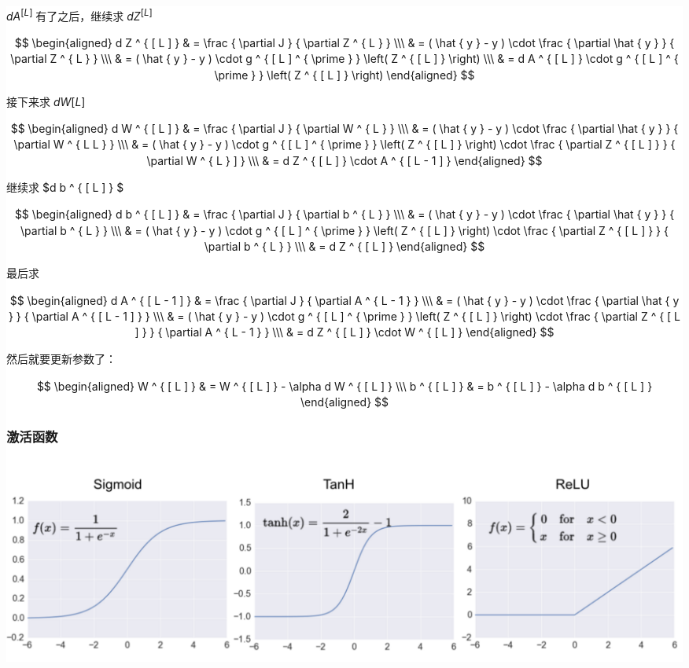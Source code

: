 $d A ^ { [ L ] }$ 有了之后，继续求 $d Z ^ { [ L ] }$

$$
\begin{aligned} d Z ^ { [ L ] } & = \frac { \partial J } { \partial Z ^ { L } } \\\ & = ( \hat { y } - y ) \cdot \frac { \partial \hat { y } } { \partial Z ^ { L } } \\\ & = ( \hat { y } - y ) \cdot g ^ { [ L ] ^ { \prime } } \left( Z ^ { [ L ] } \right) \\\ & = d A ^ { [ L ] } \cdot g ^ { [ L ] ^ { \prime } } \left( Z ^ { [ L ] } \right) \end{aligned}
$$

接下来求 $d W [ L ]$

$$
\begin{aligned} d W ^ { [ L ] } & = \frac { \partial J } { \partial W ^ { L } } \\\ & = ( \hat { y } - y ) \cdot \frac { \partial \hat { y } } { \partial W ^ { L L } } \\\ & = ( \hat { y } - y ) \cdot g ^ { [ L ] ^ { \prime } } \left( Z ^ { [ L ] } \right) \cdot \frac { \partial Z ^ { [ L ] } } { \partial W ^ { L } ] } \\\ & = d Z ^ { [ L ] } \cdot A ^ { [ L - 1 ] } \end{aligned}
$$

继续求 $d b ^ { [ L ] } $

$$
\begin{aligned} d b ^ { [ L ] } & = \frac { \partial J } { \partial b ^ { L } } \\\ & = ( \hat { y } - y ) \cdot \frac { \partial \hat { y } } { \partial b ^ { L } } \\\ & = ( \hat { y } - y ) \cdot g ^ { [ L ] ^ { \prime } } \left( Z ^ { [ L ] } \right) \cdot \frac { \partial Z ^ { [ L ] } } { \partial b ^ { L } } \\\ & = d Z ^ { [ L ] } \end{aligned}
$$

最后求

$$
\begin{aligned} d A ^ { [ L - 1 ] } & = \frac { \partial J } { \partial A ^ { L - 1 } } \\\ & = ( \hat { y } - y ) \cdot \frac { \partial \hat { y } } { \partial A ^ { [ L - 1 ] } } \\\ & = ( \hat { y } - y ) \cdot g ^ { [ L ] ^ { \prime } } \left( Z ^ { [ L ] } \right) \cdot \frac { \partial Z ^ { [ L ] } } { \partial A ^ { L - 1 } } \\\ & = d Z ^ { [ L ] } \cdot W ^ { [ L ] } \end{aligned}
$$

然后就要更新参数了：

$$
\begin{aligned} W ^ { [ L ] } & = W ^ { [ L ] } - \alpha d W ^ { [ L ] } \\\ b ^ { [ L ] } & = b ^ { [ L ] } - \alpha d b ^ { [ L ] } \end{aligned}
$$

### 激活函数

![](./img-deeplearning/2019-06-16-11-23-04.png)
